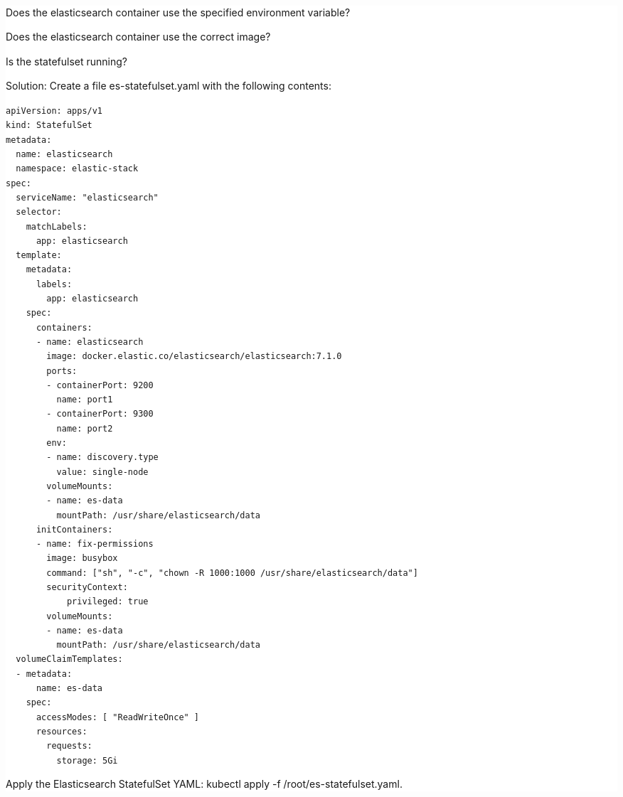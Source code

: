 Does the elasticsearch container use the specified environment variable?

Does the elasticsearch container use the correct image?

Is the statefulset running?

Solution:
Create a file es-statefulset.yaml with the following contents:

```
apiVersion: apps/v1
kind: StatefulSet
metadata:
  name: elasticsearch
  namespace: elastic-stack  
spec:
  serviceName: "elasticsearch"
  selector:
    matchLabels:
      app: elasticsearch
  template:
    metadata:
      labels:
        app: elasticsearch
    spec:
      containers:
      - name: elasticsearch
        image: docker.elastic.co/elasticsearch/elasticsearch:7.1.0
        ports:
        - containerPort: 9200
          name: port1
        - containerPort: 9300
          name: port2
        env:
        - name: discovery.type
          value: single-node
        volumeMounts:
        - name: es-data
          mountPath: /usr/share/elasticsearch/data
      initContainers:
      - name: fix-permissions
        image: busybox
        command: ["sh", "-c", "chown -R 1000:1000 /usr/share/elasticsearch/data"]
        securityContext:
            privileged: true
        volumeMounts:
        - name: es-data
          mountPath: /usr/share/elasticsearch/data
  volumeClaimTemplates:
  - metadata:
      name: es-data
    spec:
      accessModes: [ "ReadWriteOnce" ]
      resources:
        requests:
          storage: 5Gi
```
Apply the Elasticsearch StatefulSet YAML: kubectl apply -f /root/es-statefulset.yaml.







